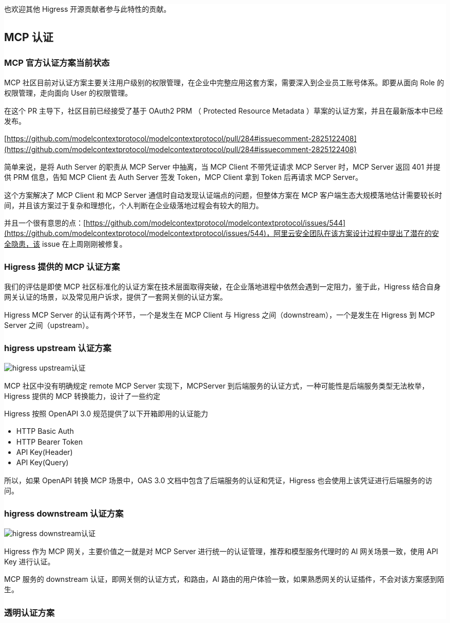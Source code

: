 也欢迎其他 Higress 开源贡献者参与此特性的贡献。

## MCP 认证

### MCP 官方认证方案当前状态

MCP 社区目前对认证方案主要关注用户级别的权限管理，在企业中完整应用这套方案，需要深入到企业员工账号体系。即要从面向 Role 的权限管理，走向面向 User 的权限管理。

在这个 PR 主导下，社区目前已经接受了基于 OAuth2 PRM （ Protected Resource Metadata ）草案的认证方案，并且在最新版本中已经发布。

[https://github.com/modelcontextprotocol/modelcontextprotocol/pull/284#issuecomment-2825122408](https://github.com/modelcontextprotocol/modelcontextprotocol/pull/284#issuecomment-2825122408)

简单来说，是将 Auth Server 的职责从 MCP Server 中抽离，当 MCP Client 不带凭证请求 MCP Server 时，MCP Server 返回 401 并提供 PRM 信息，告知 MCP Client 去 Auth Server 签发 Token，MCP Client 拿到 Token 后再请求 MCP Server。

这个方案解决了 MCP Client 和 MCP Server 通信时自动发现认证端点的问题，但整体方案在 MCP 客户端生态大规模落地估计需要较长时间，并且该方案过于复杂和理想化，个人判断在企业级落地过程会有较大的阻力。

并且一个很有意思的点：[https://github.com/modelcontextprotocol/modelcontextprotocol/issues/544](https://github.com/modelcontextprotocol/modelcontextprotocol/issues/544)，阿里云安全团队在该方案设计过程中提出了潜在的安全隐患，该 issue 在上周刚刚被修复。

### Higress 提供的 MCP 认证方案

我们的评估是即使 MCP 社区标准化的认证方案在技术层面取得突破，在企业落地进程中依然会遇到一定阻力，鉴于此，Higress 结合自身网关认证的场景，以及常见用户诉求，提供了一套网关侧的认证方案。

Higress MCP Server 的认证有两个环节，一个是发生在 MCP Client 与 Higress 之间（downstream），一个是发生在 Higress 到 MCP Server 之间（upstream）。

### higress upstream 认证方案

![higress upstream认证](https://image.cnkirito.cn/8d040b2a1ae50a254ffb4b935f6d5002.svg)

MCP 社区中没有明确规定 remote MCP Server 实现下，MCPServer 到后端服务的认证方式，一种可能性是后端服务类型无法枚举，Higress 提供的 MCP 转换能力，设计了一些约定

Higress 按照 OpenAPI 3.0 规范提供了以下开箱即用的认证能力

- HTTP Basic Auth
- HTTP Bearer Token
- API Key(Header)
- API Key(Query)

所以，如果 OpenAPI 转换 MCP 场景中，OAS 3.0 文档中包含了后端服务的认证和凭证，Higress 也会使用上该凭证进行后端服务的访问。

### higress downstream 认证方案

![higress downstream认证](https://image.cnkirito.cn/e22a20edeedbf6d7643a989e69c31354.svg)

Higress 作为 MCP 网关，主要价值之一就是对 MCP Server 进行统一的认证管理，推荐和模型服务代理时的 AI 网关场景一致，使用 API Key 进行认证。

MCP 服务的 downstream 认证，即网关侧的认证方式，和路由，AI 路由的用户体验一致，如果熟悉网关的认证插件，不会对该方案感到陌生。

### 透明认证方案
